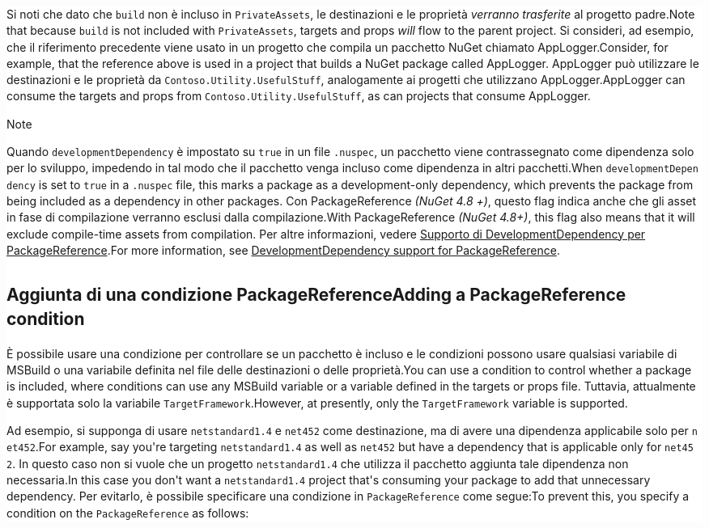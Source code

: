 <span data-ttu-id="d5935-170">Si noti che dato che `build` non è incluso in `PrivateAssets`, le destinazioni e le proprietà *verranno trasferite* al progetto padre.</span><span class="sxs-lookup"><span data-stu-id="d5935-170">Note that because `build` is not included with `PrivateAssets`, targets and props *will* flow to the parent project.</span></span> <span data-ttu-id="d5935-171">Si consideri, ad esempio, che il riferimento precedente viene usato in un progetto che compila un pacchetto NuGet chiamato AppLogger.</span><span class="sxs-lookup"><span data-stu-id="d5935-171">Consider, for example, that the reference above is used in a project that builds a NuGet package called AppLogger.</span></span> <span data-ttu-id="d5935-172">AppLogger può utilizzare le destinazioni e le proprietà da `Contoso.Utility.UsefulStuff`, analogamente ai progetti che utilizzano AppLogger.</span><span class="sxs-lookup"><span data-stu-id="d5935-172">AppLogger can consume the targets and props from `Contoso.Utility.UsefulStuff`, as can projects that consume AppLogger.</span></span>

> [!NOTE]
> <span data-ttu-id="d5935-173">Quando `developmentDependency` è impostato su `true` in un file `.nuspec`, un pacchetto viene contrassegnato come dipendenza solo per lo sviluppo, impedendo in tal modo che il pacchetto venga incluso come dipendenza in altri pacchetti.</span><span class="sxs-lookup"><span data-stu-id="d5935-173">When `developmentDependency` is set to `true` in a `.nuspec` file, this marks a package as a development-only dependency, which prevents the package from being included as a dependency in other packages.</span></span> <span data-ttu-id="d5935-174">Con PackageReference *(NuGet 4.8 +)*, questo flag indica anche che gli asset in fase di compilazione verranno esclusi dalla compilazione.</span><span class="sxs-lookup"><span data-stu-id="d5935-174">With PackageReference *(NuGet 4.8+)*, this flag also means that it will exclude compile-time assets from compilation.</span></span> <span data-ttu-id="d5935-175">Per altre informazioni, vedere [Supporto di DevelopmentDependency per PackageReference](https://github.com/NuGet/Home/wiki/DevelopmentDependency-support-for-PackageReference).</span><span class="sxs-lookup"><span data-stu-id="d5935-175">For more information, see [DevelopmentDependency support for PackageReference](https://github.com/NuGet/Home/wiki/DevelopmentDependency-support-for-PackageReference).</span></span>

## <a name="adding-a-packagereference-condition"></a><span data-ttu-id="d5935-176">Aggiunta di una condizione PackageReference</span><span class="sxs-lookup"><span data-stu-id="d5935-176">Adding a PackageReference condition</span></span>

<span data-ttu-id="d5935-177">È possibile usare una condizione per controllare se un pacchetto è incluso e le condizioni possono usare qualsiasi variabile di MSBuild o una variabile definita nel file delle destinazioni o delle proprietà.</span><span class="sxs-lookup"><span data-stu-id="d5935-177">You can use a condition to control whether a package is included, where conditions can use any MSBuild variable or a variable defined in the targets or props file.</span></span> <span data-ttu-id="d5935-178">Tuttavia, attualmente è supportata solo la variabile `TargetFramework`.</span><span class="sxs-lookup"><span data-stu-id="d5935-178">However, at presently, only the `TargetFramework` variable is supported.</span></span>

<span data-ttu-id="d5935-179">Ad esempio, si supponga di usare `netstandard1.4` e `net452` come destinazione, ma di avere una dipendenza applicabile solo per `net452`.</span><span class="sxs-lookup"><span data-stu-id="d5935-179">For example, say you're targeting `netstandard1.4` as well as `net452` but have a dependency that is applicable only for `net452`.</span></span> <span data-ttu-id="d5935-180">In questo caso non si vuole che un progetto `netstandard1.4` che utilizza il pacchetto aggiunta tale dipendenza non necessaria.</span><span class="sxs-lookup"><span data-stu-id="d5935-180">In this case you don't want a `netstandard1.4` project that's consuming your package to add that unnecessary dependency.</span></span> <span data-ttu-id="d5935-181">Per evitarlo, è possibile specificare una condizione in `PackageReference` come segue:</span><span class="sxs-lookup"><span data-stu-id="d5935-181">To prevent this, you specify a condition on the `PackageReference` as follows:</span></span>
